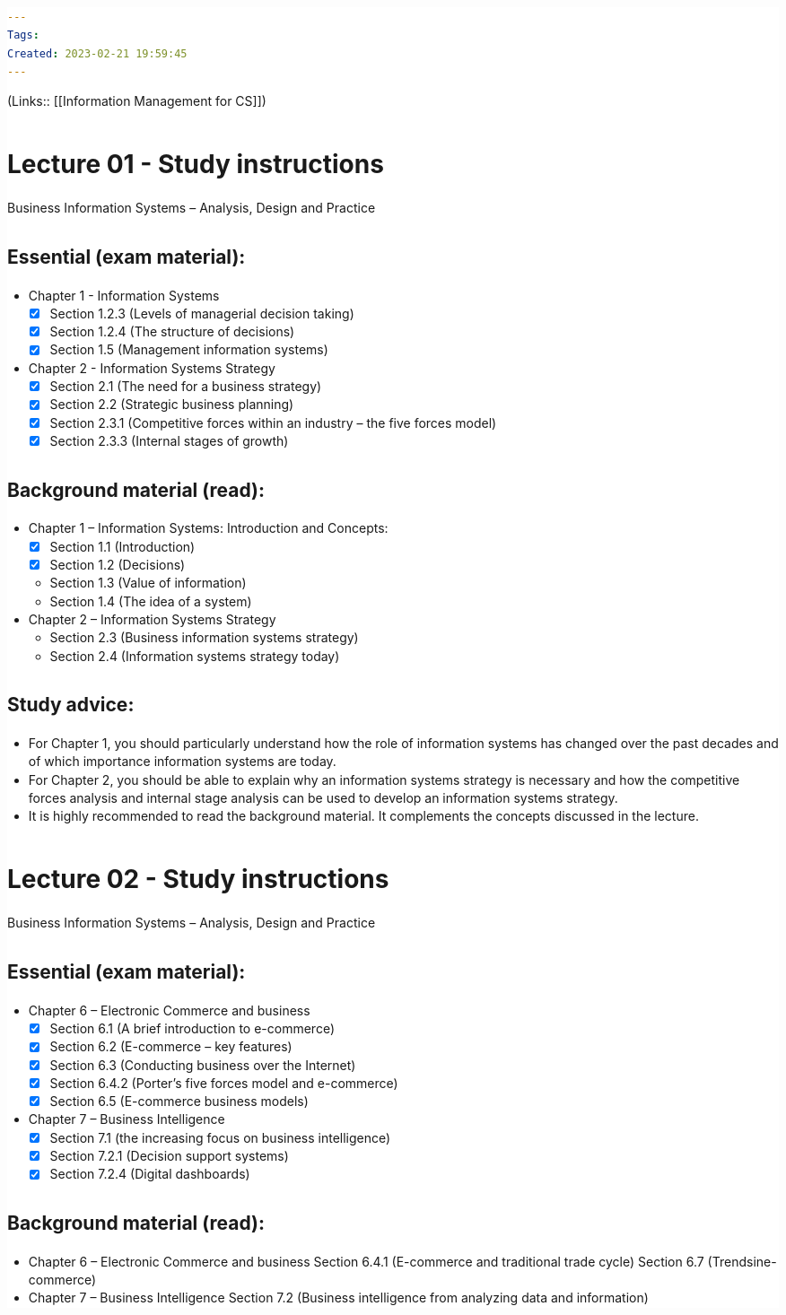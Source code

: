 ```yaml
---
Tags: 
Created: 2023-02-21 19:59:45
---
```

(Links:: [[Information Management for CS]])
# Lecture 01 - Study instructions
Business Information Systems – Analysis, Design and Practice
## Essential (exam material):
- Chapter 1 - Information Systems
	- [x] Section 1.2.3 (Levels of managerial decision taking) 
	- [x] Section 1.2.4 (The structure of decisions)
	- [x] Section 1.5 (Management information systems)
- Chapter 2 - Information Systems Strategy
	- [x] Section 2.1 (The need for a business strategy)
	- [x] Section 2.2 (Strategic business planning)
	- [x] Section 2.3.1 (Competitive forces within an industry – the five forces model)
	- [x] Section 2.3.3 (Internal stages of growth)
## Background material (read):
- Chapter 1 – Information Systems: Introduction and Concepts:
	- [x] Section 1.1 (Introduction)
	- [x] Section 1.2 (Decisions)
	- Section 1.3 (Value of information)
	- Section 1.4 (The idea of a system)
- Chapter 2 – Information Systems Strategy
	- Section 2.3 (Business information systems strategy)
	- Section 2.4 (Information systems strategy today)
## Study advice:
- For Chapter 1, you should particularly understand how the role of information systems has changed over the past decades and of which importance information systems are today.
- For Chapter 2, you should be able to explain why an information systems strategy is necessary and how the competitive forces analysis and internal stage analysis can be used to develop an information systems strategy.
- It is highly recommended to read the background material. It complements the concepts discussed in the lecture.
# Lecture 02 - Study instructions
Business Information Systems – Analysis, Design and Practice
## Essential (exam material):
- Chapter 6 – Electronic Commerce and business
	- [x] Section 6.1 (A brief introduction to e-commerce)
	- [x] Section 6.2 (E-commerce – key features)
	- [x] Section 6.3 (Conducting business over the Internet)
	- [x] Section 6.4.2 (Porter’s five forces model and e-commerce)
	- [x] Section 6.5 (E-commerce business models)
- Chapter 7 – Business Intelligence
	- [x] Section 7.1 (the increasing focus on business intelligence)
	- [x] Section 7.2.1 (Decision support systems)
	- [x] Section 7.2.4 (Digital dashboards)
## Background material (read):
- Chapter 6 – Electronic Commerce and business
	Section 6.4.1 (E-commerce and traditional trade cycle)
	Section 6.7 (Trendsine-commerce)
- Chapter 7 – Business Intelligence
	Section 7.2 (Business intelligence from analyzing data and information)